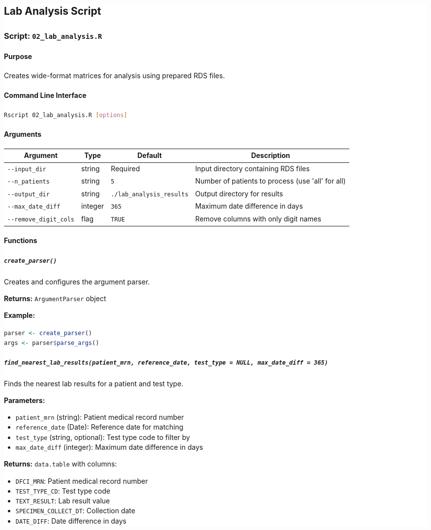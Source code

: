 ## Lab Analysis Script

### Script: `02_lab_analysis.R`

#### Purpose
Creates wide-format matrices for analysis using prepared RDS files.

#### Command Line Interface

```bash
Rscript 02_lab_analysis.R [options]
```

#### Arguments

| Argument | Type | Default | Description |
|----------|------|---------|-------------|
| `--input_dir` | string | Required | Input directory containing RDS files |
| `--n_patients` | string | `5` | Number of patients to process (use 'all' for all) |
| `--output_dir` | string | `./lab_analysis_results` | Output directory for results |
| `--max_date_diff` | integer | `365` | Maximum date difference in days |
| `--remove_digit_cols` | flag | `TRUE` | Remove columns with only digit names |

#### Functions

##### `create_parser()`
Creates and configures the argument parser.

**Returns:** `ArgumentParser` object

**Example:**
```r
parser <- create_parser()
args <- parser$parse_args()
```

##### `find_nearest_lab_results(patient_mrn, reference_date, test_type = NULL, max_date_diff = 365)`
Finds the nearest lab results for a patient and test type.

**Parameters:**
- `patient_mrn` (string): Patient medical record number
- `reference_date` (Date): Reference date for matching
- `test_type` (string, optional): Test type code to filter by
- `max_date_diff` (integer): Maximum date difference in days

**Returns:** `data.table` with columns:
- `DFCI_MRN`: Patient medical record number
- `TEST_TYPE_CD`: Test type code
- `TEXT_RESULT`: Lab result value
- `SPECIMEN_COLLECT_DT`: Collection date
- `DATE_DIFF`: Date difference in days
